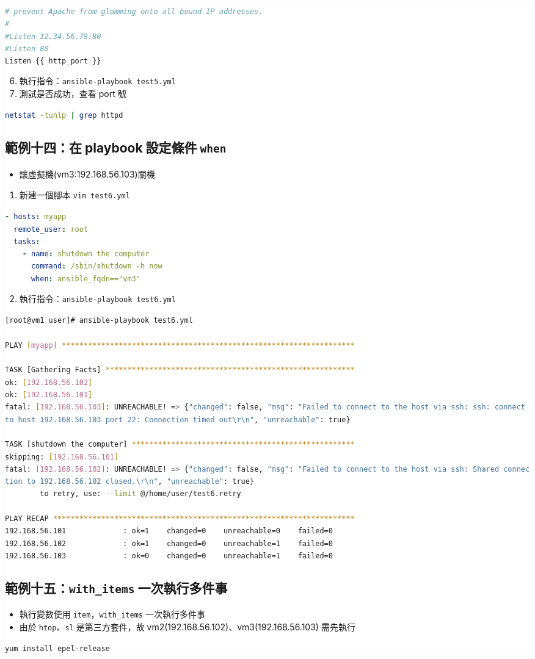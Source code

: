 ```sh
# prevent Apache from glomming onto all bound IP addresses.
#
#Listen 12.34.56.78:80
#Listen 80
Listen {{ http_port }}
```
6. 執行指令：`ansible-playbook test5.yml`
7. 測試是否成功，查看 port 號
```sh
netstat -tunlp | grep httpd
```
## 範例十四：在 playbook 設定條件 `when`
* 讓虛擬機(vm3:192.168.56.103)關機
1. 新建一個腳本 `vim test6.yml`
```yml
- hosts: myapp
  remote_user: root
  tasks:
    - name: shutdown the computer
      command: /sbin/shutdown -h now
      when: ansible_fqdn=="vm3"
```
2. 執行指令：`ansible-playbook test6.yml`
```sh
[root@vm1 user]# ansible-playbook test6.yml

PLAY [myapp] *******************************************************************

TASK [Gathering Facts] *********************************************************
ok: [192.168.56.102]
ok: [192.168.56.101]
fatal: [192.168.56.103]: UNREACHABLE! => {"changed": false, "msg": "Failed to connect to the host via ssh: ssh: connect to host 192.168.56.103 port 22: Connection timed out\r\n", "unreachable": true}

TASK [shutdown the computer] ***************************************************
skipping: [192.168.56.101]
fatal: [192.168.56.102]: UNREACHABLE! => {"changed": false, "msg": "Failed to connect to the host via ssh: Shared connection to 192.168.56.102 closed.\r\n", "unreachable": true}
        to retry, use: --limit @/home/user/test6.retry

PLAY RECAP *********************************************************************
192.168.56.101             : ok=1    changed=0    unreachable=0    failed=0
192.168.56.102             : ok=1    changed=0    unreachable=1    failed=0
192.168.56.103             : ok=0    changed=0    unreachable=1    failed=0
```
## 範例十五：`with_items` 一次執行多件事
* 執行變數使用 `item`，`with_items` 一次執行多件事
* 由於 `htop`、`sl` 是第三方套件，故 vm2(192.168.56.102)、vm3(192.168.56.103) 需先執行
```sh
yum install epel-release
```
